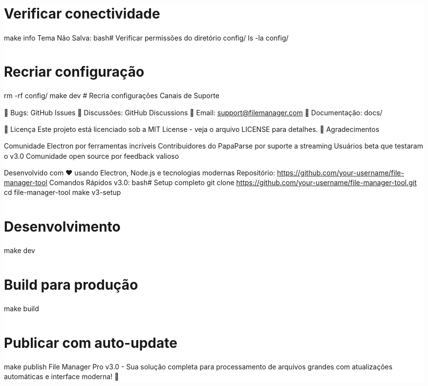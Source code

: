 # Verificar conectividade
make info
Tema Não Salva:
bash# Verificar permissões do diretório config/
ls -la config/

# Recriar configuração
rm -rf config/
make dev  # Recria configurações
Canais de Suporte

🐛 Bugs: GitHub Issues
💬 Discussões: GitHub Discussions
📧 Email: support@filemanager.com
📖 Documentação: docs/

📄 Licença
Este projeto está licenciado sob a MIT License - veja o arquivo LICENSE para detalhes.
🙏 Agradecimentos

Comunidade Electron por ferramentas incríveis
Contribuidores do PapaParse por suporte a streaming
Usuários beta que testaram o v3.0
Comunidade open source por feedback valioso


Desenvolvido com ❤️ usando Electron, Node.js e tecnologias modernas
Repositório: https://github.com/your-username/file-manager-tool
Comandos Rápidos v3.0:
bash# Setup completo
git clone https://github.com/your-username/file-manager-tool.git
cd file-manager-tool
make v3-setup

# Desenvolvimento
make dev

# Build para produção
make build

# Publicar com auto-update
make publish
File Manager Pro v3.0 - Sua solução completa para processamento de arquivos grandes com atualizações automáticas e interface moderna! 🚀